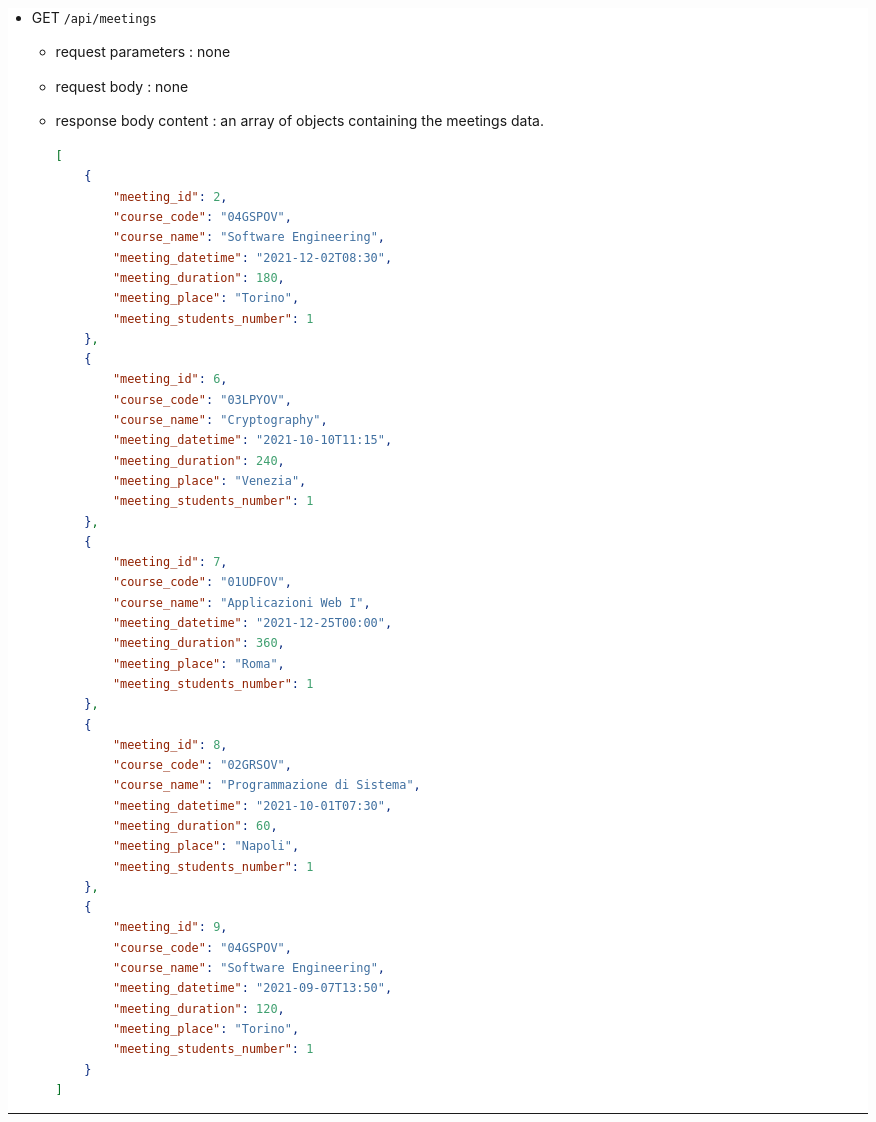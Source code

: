 
- GET `/api/meetings`

  - request parameters : none
  - request body : none
  - response body content : an array of objects containing the meetings data.

    ```json
    [
    	{
    		"meeting_id": 2,
    		"course_code": "04GSPOV",
    		"course_name": "Software Engineering",
    		"meeting_datetime": "2021-12-02T08:30",
    		"meeting_duration": 180,
    		"meeting_place": "Torino",
    		"meeting_students_number": 1
    	},
    	{
    		"meeting_id": 6,
    		"course_code": "03LPYOV",
    		"course_name": "Cryptography",
    		"meeting_datetime": "2021-10-10T11:15",
    		"meeting_duration": 240,
    		"meeting_place": "Venezia",
    		"meeting_students_number": 1
    	},
    	{
    		"meeting_id": 7,
    		"course_code": "01UDFOV",
    		"course_name": "Applicazioni Web I",
    		"meeting_datetime": "2021-12-25T00:00",
    		"meeting_duration": 360,
    		"meeting_place": "Roma",
    		"meeting_students_number": 1
    	},
    	{
    		"meeting_id": 8,
    		"course_code": "02GRSOV",
    		"course_name": "Programmazione di Sistema",
    		"meeting_datetime": "2021-10-01T07:30",
    		"meeting_duration": 60,
    		"meeting_place": "Napoli",
    		"meeting_students_number": 1
    	},
    	{
    		"meeting_id": 9,
    		"course_code": "04GSPOV",
    		"course_name": "Software Engineering",
    		"meeting_datetime": "2021-09-07T13:50",
    		"meeting_duration": 120,
    		"meeting_place": "Torino",
    		"meeting_students_number": 1
    	}
    ]
    ```

---